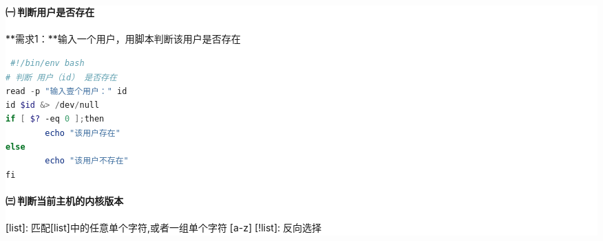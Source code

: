 #### ㈠ 判断用户是否存在

**需求1：**输入一个用户，用脚本判断该用户是否存在

```powershell
 #!/bin/env bash
# 判断 用户（id） 是否存在
read -p "输入壹个用户：" id
id $id &> /dev/null
if [ $? -eq 0 ];then
        echo "该用户存在"
else
        echo "该用户不存在"
fi
```

#### ㈢ 判断当前主机的内核版本



[list]:	匹配[list]中的任意单个字符,或者一组单个字符   [a-z]
[!list]: 反向选择